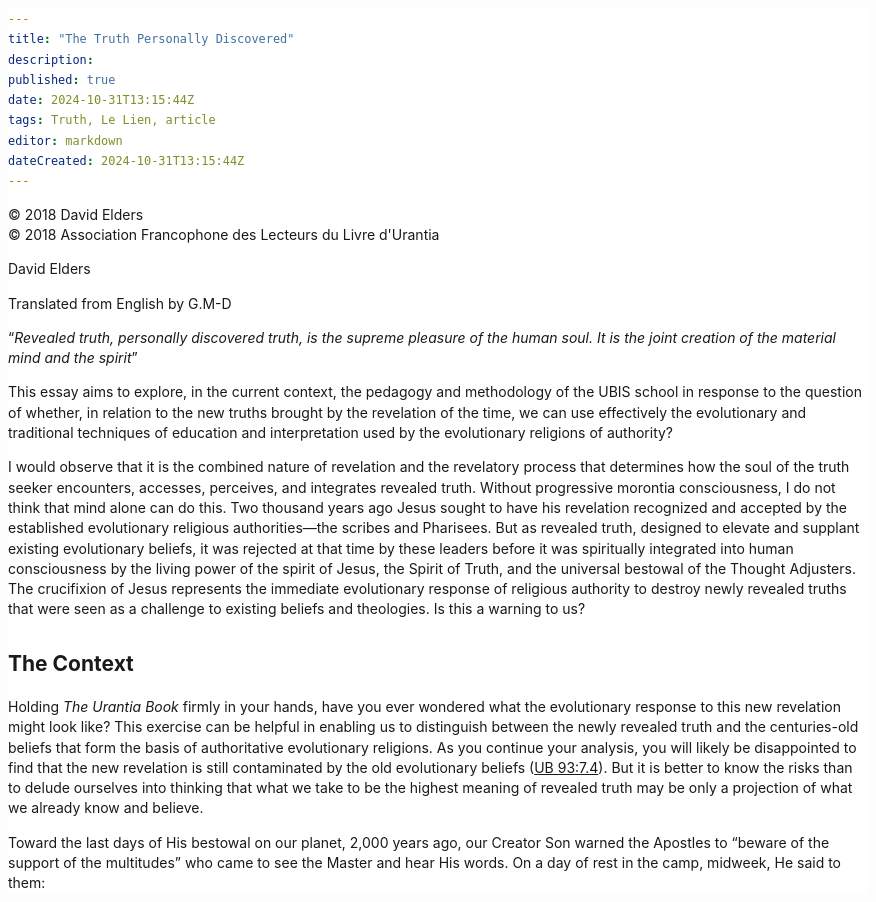 ```yaml
---
title: "The Truth Personally Discovered"
description: 
published: true
date: 2024-10-31T13:15:44Z
tags: Truth, Le Lien, article
editor: markdown
dateCreated: 2024-10-31T13:15:44Z
---
```


<p class="v-card v-sheet theme--light gray lighten-3 px-2">© 2018 David Elders<br>© 2018 Association Francophone des Lecteurs du Livre d'Urantia</p>


David Elders

Translated from English by G.M-D

“_Revealed truth, personally discovered truth, is the supreme pleasure of the human soul. It is the joint creation of the material mind and the spirit_”


This essay aims to explore, in the current context, the pedagogy and methodology of the UBIS school in response to the question of whether, in relation to the new truths brought by the revelation of the time, we can use effectively the evolutionary and traditional techniques of education and interpretation used by the evolutionary religions of authority?

I would observe that it is the combined nature of revelation and the revelatory process that determines how the soul of the truth seeker encounters, accesses, perceives, and integrates revealed truth. Without progressive morontia consciousness, I do not think that mind alone can do this. Two thousand years ago Jesus sought to have his revelation recognized and accepted by the established evolutionary religious authorities—the scribes and Pharisees. But as revealed truth, designed to elevate and supplant existing evolutionary beliefs, it was rejected at that time by these leaders before it was spiritually integrated into human consciousness by the living power of the spirit of Jesus, the Spirit of Truth, and the universal bestowal of the Thought Adjusters. The crucifixion of Jesus represents the immediate evolutionary response of religious authority to destroy newly revealed truths that were seen as a challenge to existing beliefs and theologies. Is this a warning to us?

## The Context

Holding _The Urantia Book_ firmly in your hands, have you ever wondered what the evolutionary response to this new revelation might look like? This exercise can be helpful in enabling us to distinguish between the newly revealed truth and the centuries-old beliefs that form the basis of authoritative evolutionary religions. As you continue your analysis, you will likely be disappointed to find that the new revelation is still contaminated by the old evolutionary beliefs ([UB 93:7.4](/en/The_Urantia_Book/93#p7_4)). But it is better to know the risks than to delude ourselves into thinking that what we take to be the highest meaning of revealed truth may be only a projection of what we already know and believe.

Toward the last days of His bestowal on our planet, 2,000 years ago, our Creator Son warned the Apostles to “beware of the support of the multitudes” who came to see the Master and hear His words. On a day of rest in the camp, midweek, He said to them:
